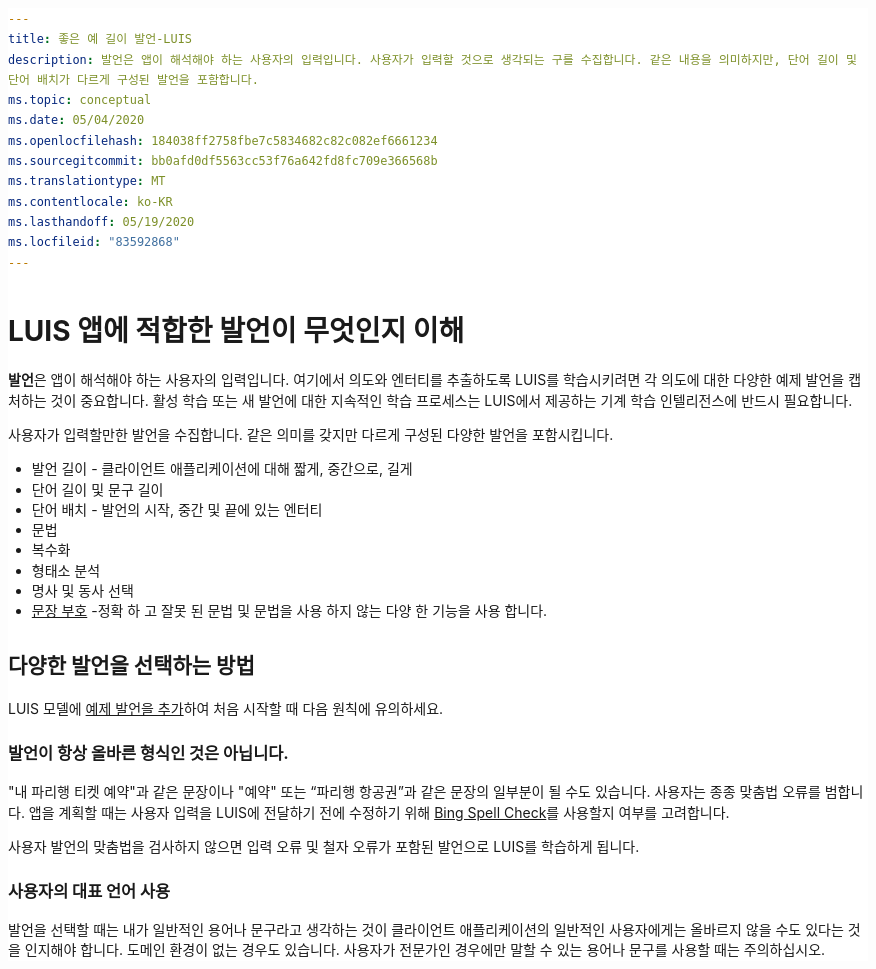 ```yaml
---
title: 좋은 예 길이 발언-LUIS
description: 발언은 앱이 해석해야 하는 사용자의 입력입니다. 사용자가 입력할 것으로 생각되는 구를 수집합니다. 같은 내용을 의미하지만, 단어 길이 및 단어 배치가 다르게 구성된 발언을 포함합니다.
ms.topic: conceptual
ms.date: 05/04/2020
ms.openlocfilehash: 184038ff2758fbe7c5834682c82c082ef6661234
ms.sourcegitcommit: bb0afd0df5563cc53f76a642fd8fc709e366568b
ms.translationtype: MT
ms.contentlocale: ko-KR
ms.lasthandoff: 05/19/2020
ms.locfileid: "83592868"
---
```

# <a name="understand-what-good-utterances-are-for-your-luis-app"></a>LUIS 앱에 적합한 발언이 무엇인지 이해

**발언**은 앱이 해석해야 하는 사용자의 입력입니다. 여기에서 의도와 엔터티를 추출하도록 LUIS를 학습시키려면 각 의도에 대한 다양한 예제 발언을 캡처하는 것이 중요합니다. 활성 학습 또는 새 발언에 대한 지속적인 학습 프로세스는 LUIS에서 제공하는 기계 학습 인텔리전스에 반드시 필요합니다.

사용자가 입력할만한 발언을 수집합니다. 같은 의미를 갖지만 다르게 구성된 다양한 발언을 포함시킵니다.

* 발언 길이 - 클라이언트 애플리케이션에 대해 짧게, 중간으로, 길게
* 단어 길이 및 문구 길이
* 단어 배치 - 발언의 시작, 중간 및 끝에 있는 엔터티
* 문법
* 복수화
* 형태소 분석
* 명사 및 동사 선택
* [문장 부호](luis-reference-application-settings.md#punctuation-normalization) -정확 하 고 잘못 된 문법 및 문법을 사용 하지 않는 다양 한 기능을 사용 합니다.

## <a name="how-to-choose-varied-utterances"></a>다양한 발언을 선택하는 방법

LUIS 모델에 [예제 발언을 추가](luis-how-to-add-example-utterances.md)하여 처음 시작할 때 다음 원칙에 유의하세요.

### <a name="utterances-arent-always-well-formed"></a>발언이 항상 올바른 형식인 것은 아닙니다.

"내 파리행 티켓 예약"과 같은 문장이나 "예약" 또는 “파리행 항공권”과 같은 문장의 일부분이 될 수도 있습니다.  사용자는 종종 맞춤법 오류를 범합니다. 앱을 계획할 때는 사용자 입력을 LUIS에 전달하기 전에 수정하기 위해 [Bing Spell Check](luis-tutorial-bing-spellcheck.md)를 사용할지 여부를 고려합니다.

사용자 발언의 맞춤법을 검사하지 않으면 입력 오류 및 철자 오류가 포함된 발언으로 LUIS를 학습하게 됩니다.

### <a name="use-the-representative-language-of-the-user"></a>사용자의 대표 언어 사용

발언을 선택할 때는 내가 일반적인 용어나 문구라고 생각하는 것이 클라이언트 애플리케이션의 일반적인 사용자에게는 올바르지 않을 수도 있다는 것을 인지해야 합니다. 도메인 환경이 없는 경우도 있습니다. 사용자가 전문가인 경우에만 말할 수 있는 용어나 문구를 사용할 때는 주의하십시오.
